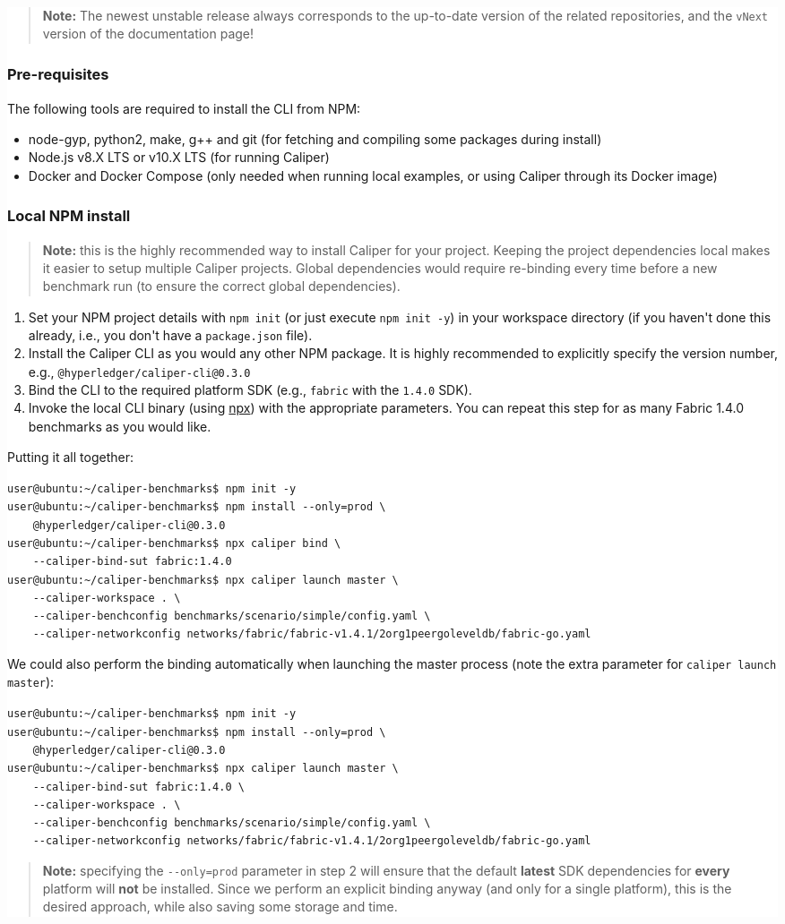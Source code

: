 > __Note:__ The newest unstable release always corresponds to the up-to-date version of the related repositories, and the `vNext` version of the documentation page!

### Pre-requisites

The following tools are required to install the CLI from NPM:
* node-gyp, python2, make, g++ and git (for fetching and compiling some packages during install)
* Node.js v8.X LTS or v10.X LTS (for running Caliper)
* Docker and Docker Compose (only needed when running local examples, or using Caliper through its Docker image)

### Local NPM install

> __Note:__ this is the highly recommended way to install Caliper for your project. Keeping the project dependencies local makes it easier to setup multiple Caliper projects. Global dependencies would require re-binding every time before a new benchmark run (to ensure the correct global dependencies). 

1. Set your NPM project details with `npm init` (or just execute `npm init -y`) in your workspace directory (if you haven't done this already, i.e., you don't have a `package.json` file).
2. Install the Caliper CLI as you would any other NPM package. It is highly recommended to explicitly specify the version number, e.g., `@hyperledger/caliper-cli@0.3.0` 
3. Bind the CLI to the required platform SDK (e.g., `fabric` with the `1.4.0` SDK).
4. Invoke the local CLI binary (using [npx](https://www.npmjs.com/package/npx)) with the appropriate parameters. You can repeat this step for as many Fabric 1.4.0 benchmarks as you would like.

Putting it all together: 
```console
user@ubuntu:~/caliper-benchmarks$ npm init -y
user@ubuntu:~/caliper-benchmarks$ npm install --only=prod \
    @hyperledger/caliper-cli@0.3.0
user@ubuntu:~/caliper-benchmarks$ npx caliper bind \
    --caliper-bind-sut fabric:1.4.0
user@ubuntu:~/caliper-benchmarks$ npx caliper launch master \
    --caliper-workspace . \
    --caliper-benchconfig benchmarks/scenario/simple/config.yaml \
    --caliper-networkconfig networks/fabric/fabric-v1.4.1/2org1peergoleveldb/fabric-go.yaml
```

We could also perform the binding automatically when launching the master process (note the extra parameter for `caliper launch master`):
```console
user@ubuntu:~/caliper-benchmarks$ npm init -y
user@ubuntu:~/caliper-benchmarks$ npm install --only=prod \
    @hyperledger/caliper-cli@0.3.0
user@ubuntu:~/caliper-benchmarks$ npx caliper launch master \
    --caliper-bind-sut fabric:1.4.0 \
    --caliper-workspace . \
    --caliper-benchconfig benchmarks/scenario/simple/config.yaml \
    --caliper-networkconfig networks/fabric/fabric-v1.4.1/2org1peergoleveldb/fabric-go.yaml
```

> __Note:__ specifying the `--only=prod` parameter in step 2 will ensure that the default __latest__ SDK dependencies for __every__ platform will __not__ be installed. Since we perform an explicit binding anyway (and only for a single platform), this is the desired approach, while also saving some storage and time.

